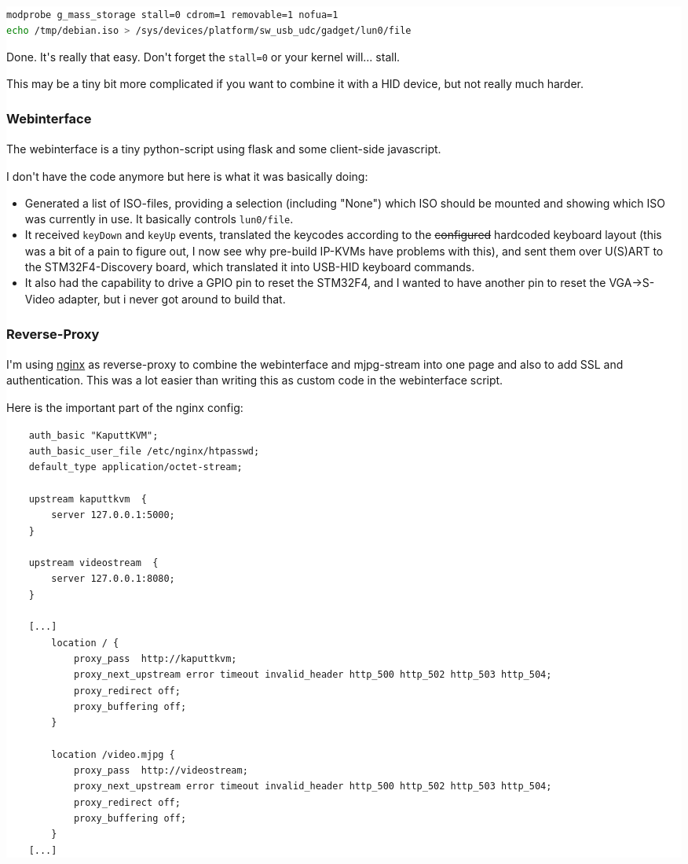 ```bash
modprobe g_mass_storage stall=0 cdrom=1 removable=1 nofua=1
echo /tmp/debian.iso > /sys/devices/platform/sw_usb_udc/gadget/lun0/file
```

Done. It's really that easy.
Don't forget the `stall=0` or your kernel will... stall.

This may be a tiny bit more complicated if you want to combine it with a HID device, but not really much harder.

### Webinterface

The webinterface is a tiny python-script using flask and some client-side javascript.

I don't have the code anymore but here is what it was basically doing:

* Generated a list of ISO-files, providing a selection (including "None") which ISO should be mounted and showing which ISO was currently in use. It basically controls `lun0/file`.
* It received `keyDown` and `keyUp` events, translated the keycodes according to the <strike>configured</strike> hardcoded keyboard layout (this was a bit of a pain to figure out, I now see why pre-build IP-KVMs have problems with this), and sent them over U(S)ART to the STM32F4-Discovery board, which translated it into USB-HID keyboard commands.
* It also had the capability to drive a GPIO pin to reset the STM32F4, and I wanted to have another pin to reset the VGA->S-Video adapter, but i never got around to build that.

### Reverse-Proxy

I'm using [nginx](http://nginx.org) as reverse-proxy to combine the webinterface and mjpg-stream into one page and also to add SSL and authentication.
This was a lot easier than writing this as custom code in the webinterface script.

Here is the important part of the nginx config:

```
	auth_basic "KaputtKVM";
	auth_basic_user_file /etc/nginx/htpasswd;
	default_type application/octet-stream;

	upstream kaputtkvm  {
		server 127.0.0.1:5000;
	}

	upstream videostream  {
		server 127.0.0.1:8080;
	}

	[...]
		location / {
			proxy_pass  http://kaputtkvm;
			proxy_next_upstream error timeout invalid_header http_500 http_502 http_503 http_504;
			proxy_redirect off;
			proxy_buffering off;
		}

		location /video.mjpg {
			proxy_pass  http://videostream;
			proxy_next_upstream error timeout invalid_header http_500 http_502 http_503 http_504;
			proxy_redirect off;
			proxy_buffering off;
		}
	[...]
```
